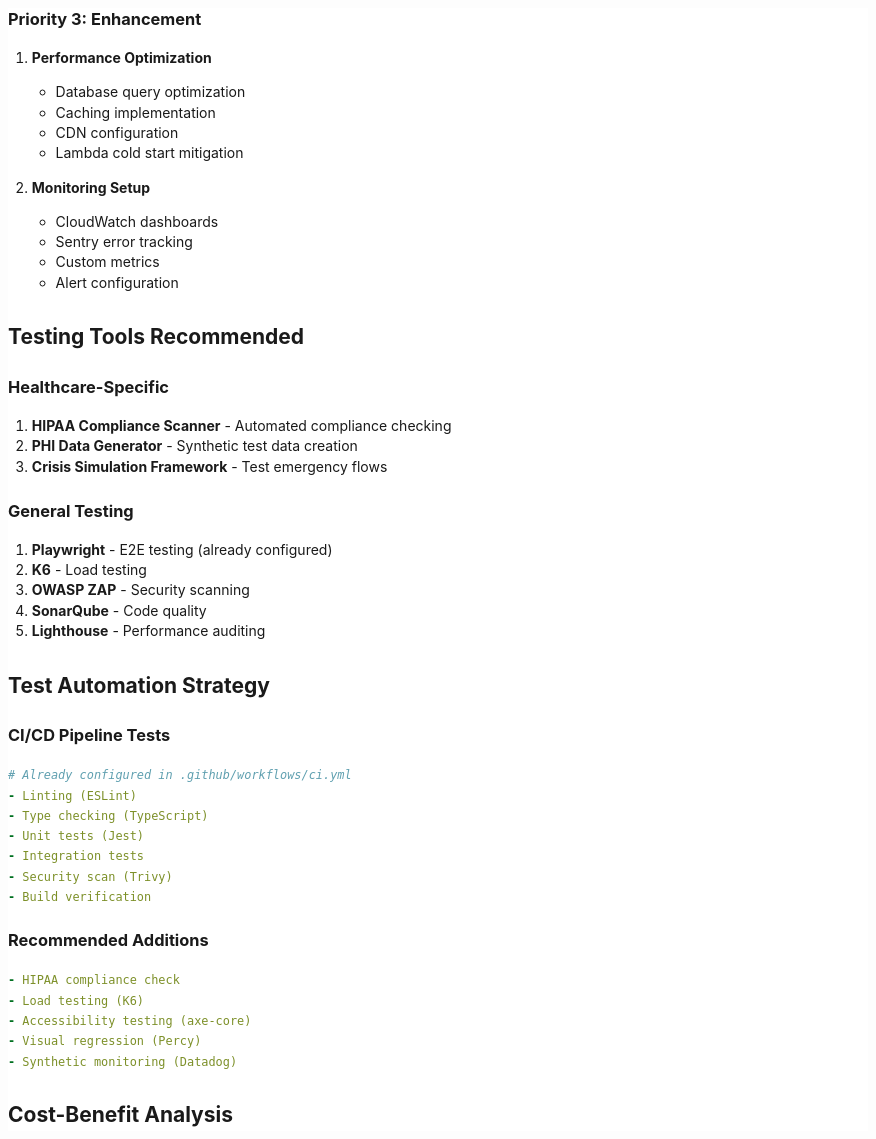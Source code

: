 ### Priority 3: Enhancement
1. **Performance Optimization**
   - Database query optimization
   - Caching implementation
   - CDN configuration
   - Lambda cold start mitigation

2. **Monitoring Setup**
   - CloudWatch dashboards
   - Sentry error tracking
   - Custom metrics
   - Alert configuration

## Testing Tools Recommended

### Healthcare-Specific
1. **HIPAA Compliance Scanner** - Automated compliance checking
2. **PHI Data Generator** - Synthetic test data creation
3. **Crisis Simulation Framework** - Test emergency flows

### General Testing
1. **Playwright** - E2E testing (already configured)
2. **K6** - Load testing
3. **OWASP ZAP** - Security scanning
4. **SonarQube** - Code quality
5. **Lighthouse** - Performance auditing

## Test Automation Strategy

### CI/CD Pipeline Tests
```yaml
# Already configured in .github/workflows/ci.yml
- Linting (ESLint)
- Type checking (TypeScript)
- Unit tests (Jest)
- Integration tests
- Security scan (Trivy)
- Build verification
```

### Recommended Additions
```yaml
- HIPAA compliance check
- Load testing (K6)
- Accessibility testing (axe-core)
- Visual regression (Percy)
- Synthetic monitoring (Datadog)
```

## Cost-Benefit Analysis
